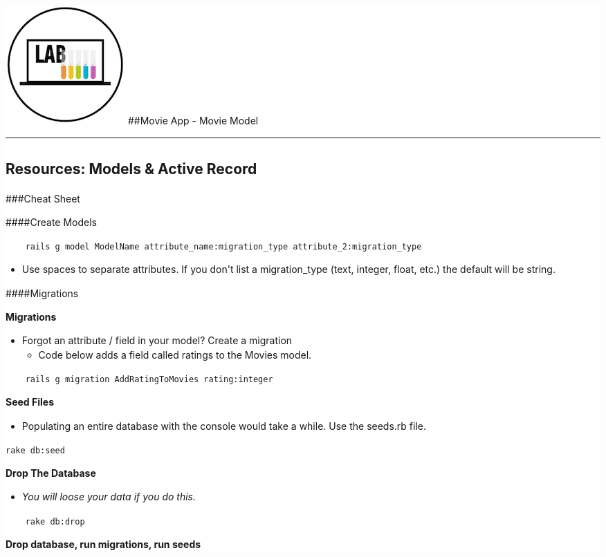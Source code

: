 

<img id ='icon' src="../../assets/ICL_icons/Exercise_icon_md.png">
##Movie App - Movie Model

---



<div id="resources">

## Resources: Models & Active Record

###Cheat Sheet

####Create Models

```bash
	rails g model ModelName attribute_name:migration_type attribute_2:migration_type
```
*	Use spaces to separate attributes. If you don't list a migration_type (text, integer, float, etc.) the default will be string.

####Migrations

__Migrations__

*	Forgot an attribute / field in your model? Create a migration
	*	Code below adds a field called ratings to the Movies model.

```
	rails g migration AddRatingToMovies rating:integer
```

__Seed Files__

*	Populating an entire database with the console would take a while. Use the seeds.rb file.

```
rake db:seed
```

__Drop The Database__

*	_You will loose your data if you do this._

```
	rake db:drop
```

__Drop database, run migrations, run seeds__
